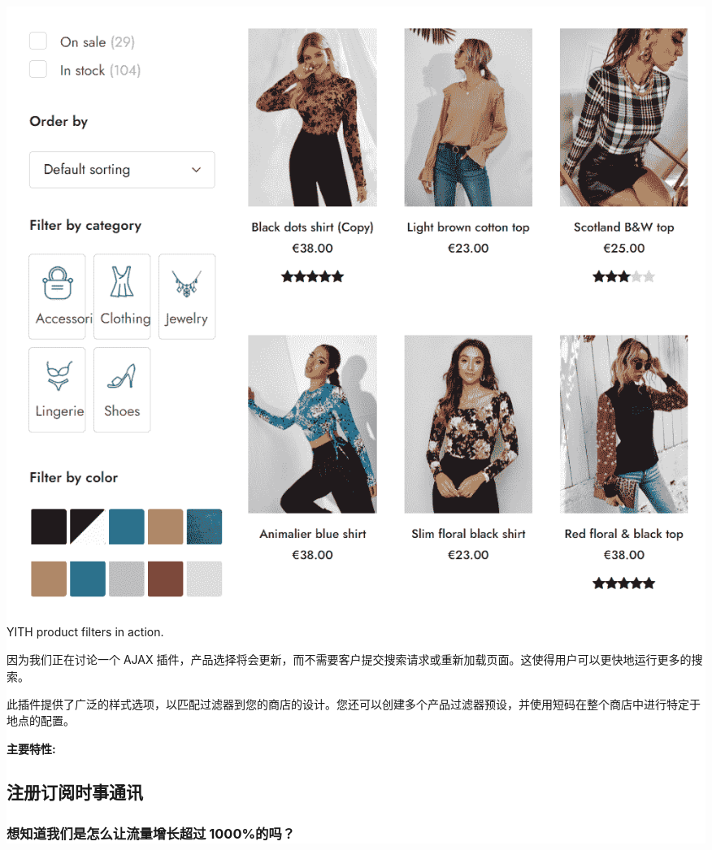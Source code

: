 ![YITH WooCommerce AJAX Product Filter in action](img/3d58e3142fc6ef6751a0e97da9f4bbbe.png)

YITH product filters in action.



因为我们正在讨论一个 AJAX 插件，产品选择将会更新，而不需要客户提交搜索请求或重新加载页面。这使得用户可以更快地运行更多的搜索。

此插件提供了广泛的样式选项，以匹配过滤器到您的商店的设计。您还可以创建多个产品过滤器预设，并使用短码在整个商店中进行特定于地点的配置。

**主要特性:**

## 注册订阅时事通讯



### 想知道我们是怎么让流量增长超过 1000%的吗？
